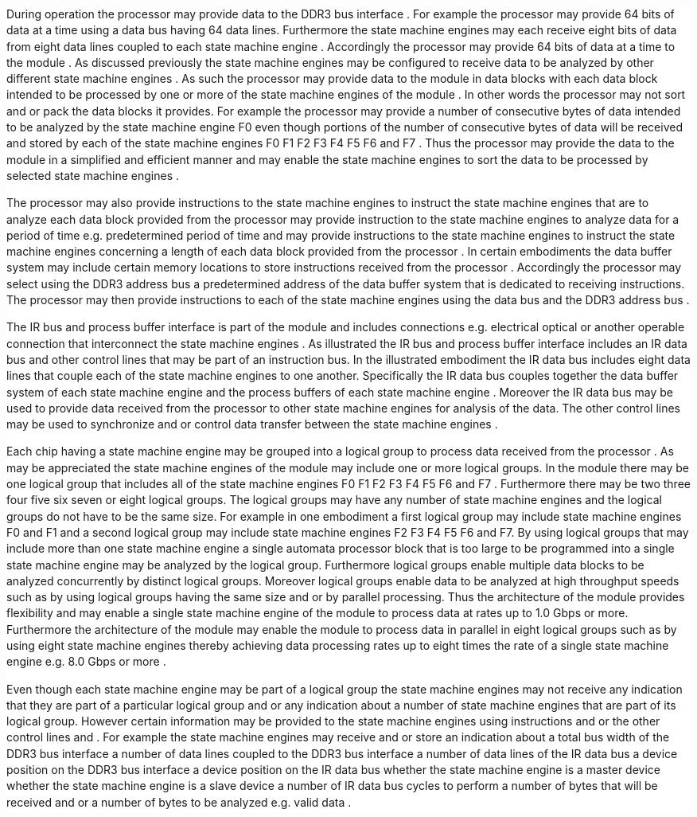 During operation the processor may provide data to the DDR3 bus interface . For example the processor may provide 64 bits of data at a time using a data bus having 64 data lines. Furthermore the state machine engines may each receive eight bits of data from eight data lines coupled to each state machine engine . Accordingly the processor may provide 64 bits of data at a time to the module . As discussed previously the state machine engines may be configured to receive data to be analyzed by other different state machine engines . As such the processor may provide data to the module in data blocks with each data block intended to be processed by one or more of the state machine engines of the module . In other words the processor may not sort and or pack the data blocks it provides. For example the processor may provide a number of consecutive bytes of data intended to be analyzed by the state machine engine F0 even though portions of the number of consecutive bytes of data will be received and stored by each of the state machine engines F0 F1 F2 F3 F4 F5 F6 and F7 . Thus the processor may provide the data to the module in a simplified and efficient manner and may enable the state machine engines to sort the data to be processed by selected state machine engines .

The processor may also provide instructions to the state machine engines to instruct the state machine engines that are to analyze each data block provided from the processor may provide instruction to the state machine engines to analyze data for a period of time e.g. predetermined period of time and may provide instructions to the state machine engines to instruct the state machine engines concerning a length of each data block provided from the processor . In certain embodiments the data buffer system may include certain memory locations to store instructions received from the processor . Accordingly the processor may select using the DDR3 address bus a predetermined address of the data buffer system that is dedicated to receiving instructions. The processor may then provide instructions to each of the state machine engines using the data bus and the DDR3 address bus .

The IR bus and process buffer interface is part of the module and includes connections e.g. electrical optical or another operable connection that interconnect the state machine engines . As illustrated the IR bus and process buffer interface includes an IR data bus and other control lines that may be part of an instruction bus. In the illustrated embodiment the IR data bus includes eight data lines that couple each of the state machine engines to one another. Specifically the IR data bus couples together the data buffer system of each state machine engine and the process buffers of each state machine engine . Moreover the IR data bus may be used to provide data received from the processor to other state machine engines for analysis of the data. The other control lines may be used to synchronize and or control data transfer between the state machine engines .

Each chip having a state machine engine may be grouped into a logical group to process data received from the processor . As may be appreciated the state machine engines of the module may include one or more logical groups. In the module there may be one logical group that includes all of the state machine engines F0 F1 F2 F3 F4 F5 F6 and F7 . Furthermore there may be two three four five six seven or eight logical groups. The logical groups may have any number of state machine engines and the logical groups do not have to be the same size. For example in one embodiment a first logical group may include state machine engines F0 and F1 and a second logical group may include state machine engines F2 F3 F4 F5 F6 and F7. By using logical groups that may include more than one state machine engine a single automata processor block that is too large to be programmed into a single state machine engine may be analyzed by the logical group. Furthermore logical groups enable multiple data blocks to be analyzed concurrently by distinct logical groups. Moreover logical groups enable data to be analyzed at high throughput speeds such as by using logical groups having the same size and or by parallel processing. Thus the architecture of the module provides flexibility and may enable a single state machine engine of the module to process data at rates up to 1.0 Gbps or more. Furthermore the architecture of the module may enable the module to process data in parallel in eight logical groups such as by using eight state machine engines thereby achieving data processing rates up to eight times the rate of a single state machine engine e.g. 8.0 Gbps or more .

Even though each state machine engine may be part of a logical group the state machine engines may not receive any indication that they are part of a particular logical group and or any indication about a number of state machine engines that are part of its logical group. However certain information may be provided to the state machine engines using instructions and or the other control lines and . For example the state machine engines may receive and or store an indication about a total bus width of the DDR3 bus interface a number of data lines coupled to the DDR3 bus interface a number of data lines of the IR data bus a device position on the DDR3 bus interface a device position on the IR data bus whether the state machine engine is a master device whether the state machine engine is a slave device a number of IR data bus cycles to perform a number of bytes that will be received and or a number of bytes to be analyzed e.g. valid data .
